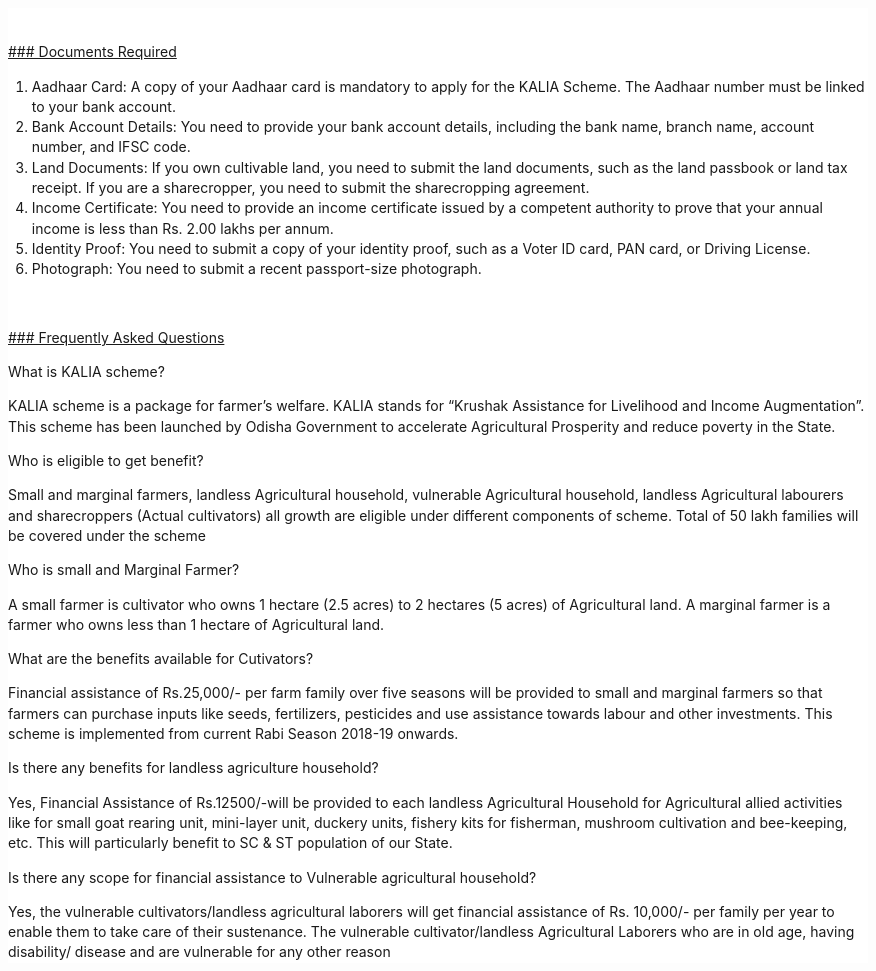﻿

﻿

[### Documents Required](https://www.myscheme.gov.in/schemes/kalia#documents-required)

1.  Aadhaar Card: A copy of your Aadhaar card is mandatory to apply for the KALIA Scheme. The Aadhaar number must be linked to your bank account.
2.  Bank Account Details: You need to provide your bank account details, including the bank name, branch name, account number, and IFSC code.
3.  Land Documents: If you own cultivable land, you need to submit the land documents, such as the land passbook or land tax receipt. If you are a sharecropper, you need to submit the sharecropping agreement.
4.  Income Certificate: You need to provide an income certificate issued by a competent authority to prove that your annual income is less than Rs. 2.00 lakhs per annum.
5.  Identity Proof: You need to submit a copy of your identity proof, such as a Voter ID card, PAN card, or Driving License.
6.  Photograph: You need to submit a recent passport-size photograph.

﻿

[### Frequently Asked Questions](https://www.myscheme.gov.in/schemes/kalia#faqs)

What is KALIA scheme?

KALIA scheme is a package for farmer’s welfare. KALIA stands for “Krushak Assistance for Livelihood and Income Augmentation”. This scheme has been launched by Odisha Government to accelerate Agricultural Prosperity and reduce poverty in the State.

Who is eligible to get benefit?

Small and marginal farmers, landless Agricultural household, vulnerable Agricultural household, landless Agricultural labourers and sharecroppers (Actual cultivators) all growth are eligible under different components of scheme. Total of 50 lakh families will be covered under the scheme

Who is small and Marginal Farmer?

A small farmer is cultivator who owns 1 hectare (2.5 acres) to 2 hectares (5 acres) of Agricultural land. A marginal farmer is a farmer who owns less than 1 hectare of Agricultural land.

What are the benefits available for Cutivators?

Financial assistance of Rs.25,000/- per farm family over five seasons will be provided to small and marginal farmers so that farmers can purchase inputs like seeds, fertilizers, pesticides and use assistance towards labour and other investments. This scheme is implemented from current Rabi Season 2018-19 onwards.

Is there any benefits for landless agriculture household?

Yes, Financial Assistance of Rs.12500/-will be provided to each landless Agricultural Household for Agricultural allied activities like for small goat rearing unit, mini-layer unit, duckery units, fishery kits for fisherman, mushroom cultivation and bee-keeping, etc. This will particularly benefit to SC & ST population of our State.

Is there any scope for financial assistance to Vulnerable agricultural household?

Yes, the vulnerable cultivators/landless agricultural laborers will get financial assistance of Rs. 10,000/- per family per year to enable them to take care of their sustenance. The vulnerable cultivator/landless Agricultural Laborers who are in old age, having disability/ disease and are vulnerable for any other reason

